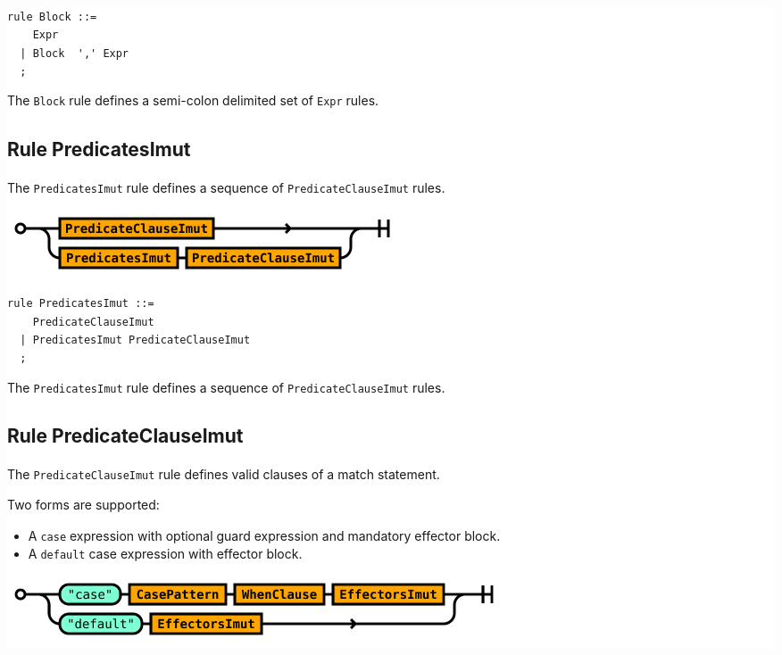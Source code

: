 ```ebnf
rule Block ::=
    Expr 
  | Block  ',' Expr 
  ;

```



The `Block` rule defines a semi-colon delimited set of `Expr` rules.



## Rule PredicatesImut

The `PredicatesImut` rule defines a sequence of `PredicateClauseImut` rules.



<img src="svg/PredicatesImut.svg" alt="PredicatesImut" width="437" height="75"/>

```ebnf
rule PredicatesImut ::=
    PredicateClauseImut 
  | PredicatesImut PredicateClauseImut 
  ;

```



The `PredicatesImut` rule defines a sequence of `PredicateClauseImut` rules.



## Rule PredicateClauseImut

The `PredicateClauseImut` rule defines valid clauses of a match statement.

Two forms are supported:

* A `case` expression with optional guard expression and mandatory effector block.
* A `default` case expression with effector block.



<img src="svg/PredicateClauseImut.svg" alt="PredicateClauseImut" width="553" height="75"/>

